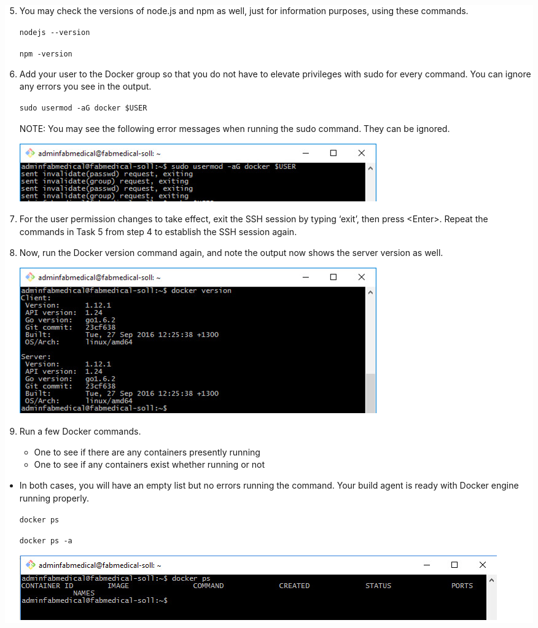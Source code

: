 5.  You may check the versions of node.js and npm as well, just for information purposes, using these commands.

    `nodejs --version`

    `npm -version`

6.  Add your user to the Docker group so that you do not have to elevate privileges with sudo for every command. You can ignore any errors you see in the output.

    `sudo usermod -aG docker $USER`

    NOTE: You may see the following error messages when running the sudo command. They can be ignored.

    ![Usermod Errors](images/ex0-image54.jpg)

7.  For the user permission changes to take effect, exit the SSH session by typing ‘exit’, then press &lt;Enter&gt;. Repeat the commands in Task 5 from step 4 to establish the SSH session again.

8.  Now, run the Docker version command again, and note the output now shows the server version as well.

    ![Second Docker Version Output](images/ex0-image55.jpg)

9.  Run a few Docker commands.

    * One to see if there are any containers presently running

    -   One to see if any containers exist whether running or not

-   In both cases, you will have an empty list but no errors running the command. Your build agent is ready with Docker engine running properly.

    `docker ps`

    `docker ps -a`

    ![Docker ps output](images/ex0-image56.jpg)
    